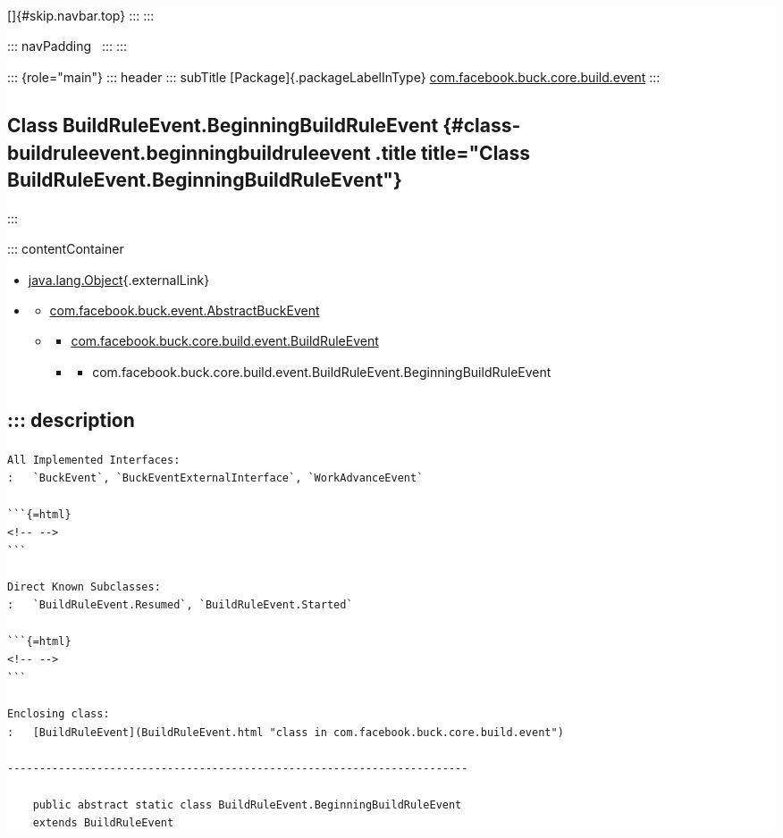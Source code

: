 </div>

[]{#skip.navbar.top}
:::
:::

::: navPadding
 
:::
:::

::: {role="main"}
::: header
::: subTitle
[Package]{.packageLabelInType} [com.facebook.buck.core.build.event](package-summary.html)
:::

## Class BuildRuleEvent.BeginningBuildRuleEvent {#class-buildruleevent.beginningbuildruleevent .title title="Class BuildRuleEvent.BeginningBuildRuleEvent"}
:::

::: contentContainer
-   [java.lang.Object](http://docs.oracle.com/javase/7/docs/api/java/lang/Object.html?is-external=true "class or interface in java.lang"){.externalLink}

-   -   [com.facebook.buck.event.AbstractBuckEvent](../../../event/AbstractBuckEvent.html "class in com.facebook.buck.event")

    -   -   [com.facebook.buck.core.build.event.BuildRuleEvent](BuildRuleEvent.html "class in com.facebook.buck.core.build.event")

        -   -   com.facebook.buck.core.build.event.BuildRuleEvent.BeginningBuildRuleEvent

::: description
-   

    All Implemented Interfaces:
    :   `BuckEvent`, `BuckEventExternalInterface`, `WorkAdvanceEvent`

    ```{=html}
    <!-- -->
    ```

    Direct Known Subclasses:
    :   `BuildRuleEvent.Resumed`, `BuildRuleEvent.Started`

    ```{=html}
    <!-- -->
    ```

    Enclosing class:
    :   [BuildRuleEvent](BuildRuleEvent.html "class in com.facebook.buck.core.build.event")

    ------------------------------------------------------------------------

        public abstract static class BuildRuleEvent.BeginningBuildRuleEvent
        extends BuildRuleEvent
